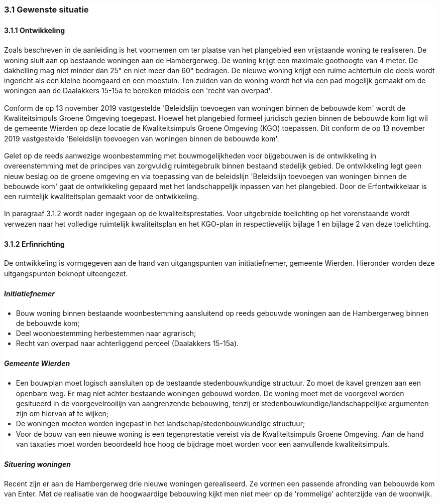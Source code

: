### **3.1 Gewenste situatie**

#### **3.1.1 Ontwikkeling**

Zoals beschreven in de aanleiding is het voornemen om ter plaatse van het plangebied een vrijstaande woning te realiseren. De woning sluit aan op bestaande woningen aan de Hambergerweg. De woning krijgt een maximale goothoogte van 4 meter. De dakhelling mag niet minder dan 25° en niet meer dan 60° bedragen. De nieuwe woning krijgt een ruime achtertuin die deels wordt ingericht als een kleine boomgaard en een moestuin. Ten zuiden van de woning wordt het via een pad mogelijk gemaakt om de woningen aan de Daalakkers 15-15a te bereiken middels een 'recht van overpad'.

Conform de op 13 november 2019 vastgestelde 'Beleidslijn toevoegen van woningen binnen de bebouwde kom' wordt de Kwaliteitsimpuls Groene Omgeving toegepast. Hoewel het plangebied formeel juridisch gezien binnen de bebouwde kom ligt wil de gemeente Wierden op deze locatie de Kwaliteitsimpuls Groene Omgeving (KGO) toepassen. Dit conform de op 13 november 2019 vastgestelde 'Beleidslijn toevoegen van woningen binnen de bebouwde kom'.

Gelet op de reeds aanwezige woonbestemming met bouwmogelijkheden voor bijgebouwen is de ontwikkeling in overeenstemming met de principes van zorgvuldig ruimtegebruik binnen bestaand stedelijk gebied. De ontwikkeling legt geen nieuw beslag op de groene omgeving en via toepassing van de beleidslijn 'Beleidslijn toevoegen van woningen binnen de bebouwde kom' gaat de ontwikkeling gepaard met het landschappelijk inpassen van het plangebied. Door de Erfontwikkelaar is een ruimtelijk kwaliteitsplan gemaakt voor de ontwikkeling.

In paragraaf 3.1.2 wordt nader ingegaan op de kwaliteitsprestaties. Voor uitgebreide toelichting op het vorenstaande wordt verwezen naar het volledige ruimtelijk kwaliteitsplan en het KGO-plan in respectievelijk bijlage 1 en bijlage 2 van deze toelichting.

#### **3.1.2 Erfinrichting**

De ontwikkeling is vormgegeven aan de hand van uitgangspunten van initiatiefnemer, gemeente Wierden. Hieronder worden deze uitgangspunten beknopt uiteengezet.

#### *Initiatiefnemer*

- Bouw woning binnen bestaande woonbestemming aansluitend op reeds gebouwde woningen aan de Hambergerweg binnen de bebouwde kom;
- Deel woonbestemming herbestemmen naar agrarisch;
- Recht van overpad naar achterliggend perceel (Daalakkers 15-15a).

#### *Gemeente Wierden*

- Een bouwplan moet logisch aansluiten op de bestaande stedenbouwkundige structuur. Zo moet de kavel grenzen aan een openbare weg. Er mag niet achter bestaande woningen gebouwd worden. De woning moet met de voorgevel worden gesitueerd in de voorgevelrooilijn van aangrenzende bebouwing, tenzij er stedenbouwkundige/landschappelijke argumenten zijn om hiervan af te wijken;
- De woningen moeten worden ingepast in het landschap/stedenbouwkundige structuur;
- Voor de bouw van een nieuwe woning is een tegenprestatie vereist via de Kwaliteitsimpuls Groene Omgeving. Aan de hand van taxaties moet worden beoordeeld hoe hoog de bijdrage moet worden voor een aanvullende kwaliteitsimpuls.

#### *Situering woningen*

Recent zijn er aan de Hambergerweg drie nieuwe woningen gerealiseerd. Ze vormen een passende afronding van bebouwde kom van Enter. Met de realisatie van de hoogwaardige bebouwing kijkt men niet meer op de 'rommelige' achterzijde van de woonwijk.
